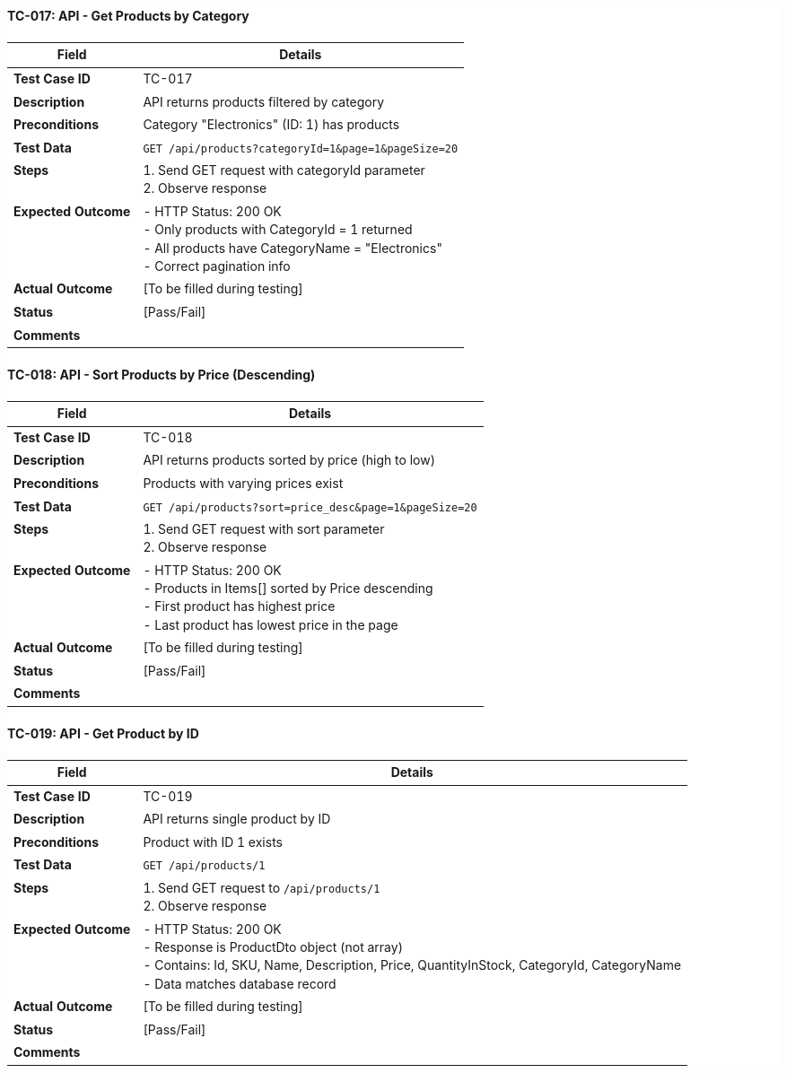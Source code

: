#### TC-017: API - Get Products by Category
| Field | Details |
|-------|---------|
| **Test Case ID** | TC-017 |
| **Description** | API returns products filtered by category |
| **Preconditions** | Category "Electronics" (ID: 1) has products |
| **Test Data** | `GET /api/products?categoryId=1&page=1&pageSize=20` |
| **Steps** | 1. Send GET request with categoryId parameter<br>2. Observe response |
| **Expected Outcome** | - HTTP Status: 200 OK<br>- Only products with CategoryId = 1 returned<br>- All products have CategoryName = "Electronics"<br>- Correct pagination info |
| **Actual Outcome** | [To be filled during testing] |
| **Status** | [Pass/Fail] |
| **Comments** | |

#### TC-018: API - Sort Products by Price (Descending)
| Field | Details |
|-------|---------|
| **Test Case ID** | TC-018 |
| **Description** | API returns products sorted by price (high to low) |
| **Preconditions** | Products with varying prices exist |
| **Test Data** | `GET /api/products?sort=price_desc&page=1&pageSize=20` |
| **Steps** | 1. Send GET request with sort parameter<br>2. Observe response |
| **Expected Outcome** | - HTTP Status: 200 OK<br>- Products in Items[] sorted by Price descending<br>- First product has highest price<br>- Last product has lowest price in the page |
| **Actual Outcome** | [To be filled during testing] |
| **Status** | [Pass/Fail] |
| **Comments** | |

#### TC-019: API - Get Product by ID
| Field | Details |
|-------|---------|
| **Test Case ID** | TC-019 |
| **Description** | API returns single product by ID |
| **Preconditions** | Product with ID 1 exists |
| **Test Data** | `GET /api/products/1` |
| **Steps** | 1. Send GET request to `/api/products/1`<br>2. Observe response |
| **Expected Outcome** | - HTTP Status: 200 OK<br>- Response is ProductDto object (not array)<br>- Contains: Id, SKU, Name, Description, Price, QuantityInStock, CategoryId, CategoryName<br>- Data matches database record |
| **Actual Outcome** | [To be filled during testing] |
| **Status** | [Pass/Fail] |
| **Comments** | |
